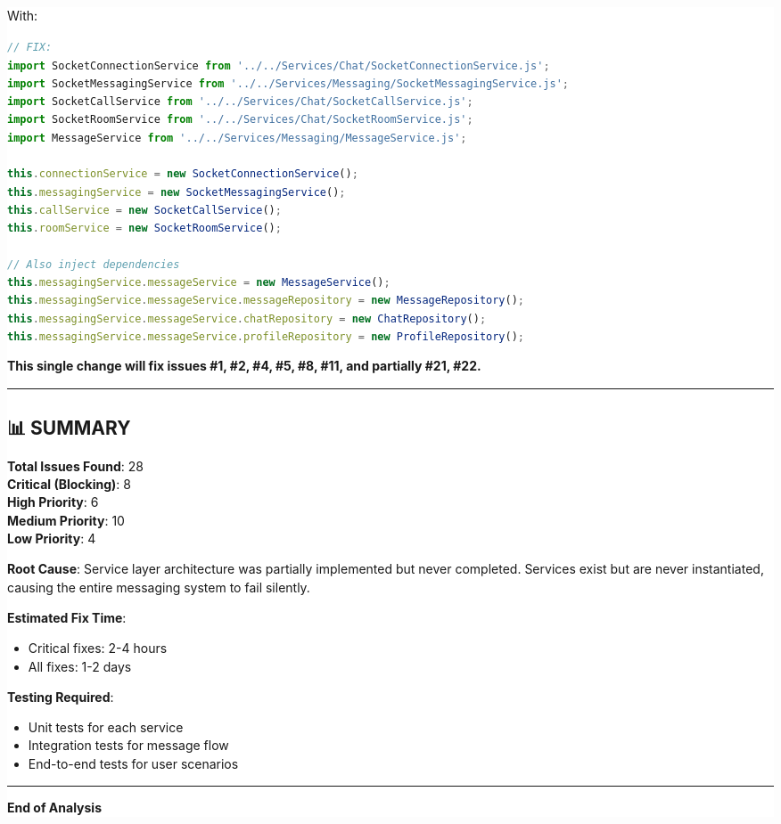 With:
```javascript
// FIX:
import SocketConnectionService from '../../Services/Chat/SocketConnectionService.js';
import SocketMessagingService from '../../Services/Messaging/SocketMessagingService.js';
import SocketCallService from '../../Services/Chat/SocketCallService.js';
import SocketRoomService from '../../Services/Chat/SocketRoomService.js';
import MessageService from '../../Services/Messaging/MessageService.js';

this.connectionService = new SocketConnectionService();
this.messagingService = new SocketMessagingService();
this.callService = new SocketCallService();
this.roomService = new SocketRoomService();

// Also inject dependencies
this.messagingService.messageService = new MessageService();
this.messagingService.messageService.messageRepository = new MessageRepository();
this.messagingService.messageService.chatRepository = new ChatRepository();
this.messagingService.messageService.profileRepository = new ProfileRepository();
```

**This single change will fix issues #1, #2, #4, #5, #8, #11, and partially #21, #22.**

---

## 📊 SUMMARY

**Total Issues Found**: 28  
**Critical (Blocking)**: 8  
**High Priority**: 6  
**Medium Priority**: 10  
**Low Priority**: 4  

**Root Cause**: Service layer architecture was partially implemented but never completed. Services exist but are never instantiated, causing the entire messaging system to fail silently.

**Estimated Fix Time**: 
- Critical fixes: 2-4 hours
- All fixes: 1-2 days

**Testing Required**: 
- Unit tests for each service
- Integration tests for message flow
- End-to-end tests for user scenarios

---

**End of Analysis**
